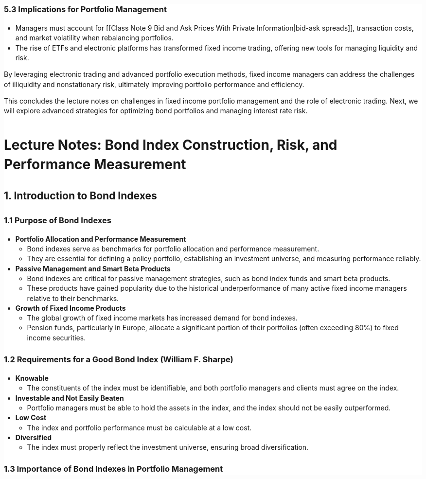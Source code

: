 ### 5.3 Implications for Portfolio Management

- Managers must account for [[Class Note 9 Bid and Ask Prices With Private Information|bid-ask spreads]],  transaction costs,  and market volatility when rebalancing portfolios.
- The rise of ETFs and electronic platforms has transformed fixed income trading,  offering new tools for managing liquidity and risk.

By leveraging electronic trading and advanced portfolio execution methods,  fixed income managers can address the challenges of illiquidity and nonstationary risk,  ultimately improving portfolio performance and efficiency.

This concludes the lecture notes on challenges in fixed income portfolio management and the role of electronic trading. Next,  we will explore advanced strategies for optimizing bond portfolios and managing interest rate risk.

# Lecture Notes: Bond Index Construction,  Risk,  and Performance Measurement

## 1. Introduction to Bond Indexes

### 1.1 Purpose of Bond Indexes

- **Portfolio Allocation and Performance Measurement**
  - Bond indexes serve as benchmarks for portfolio allocation and performance measurement.
  - They are essential for defining a policy portfolio,  establishing an investment universe,  and measuring performance reliably.
- **Passive Management and Smart Beta Products**
  - Bond indexes are critical for passive management strategies,  such as bond index funds and smart beta products.
  - These products have gained popularity due to the historical underperformance of many active fixed income managers relative to their benchmarks.
- **Growth of Fixed Income Products**
  - The global growth of fixed income markets has increased demand for bond indexes.
  - Pension funds,  particularly in Europe,  allocate a significant portion of their portfolios (often exceeding 80%) to fixed income securities.

### 1.2 Requirements for a Good Bond Index (William F. Sharpe)

- **Knowable**
  - The constituents of the index must be identifiable,  and both portfolio managers and clients must agree on the index.
- **Investable and Not Easily Beaten**
  - Portfolio managers must be able to hold the assets in the index,  and the index should not be easily outperformed.
- **Low Cost**
  - The index and portfolio performance must be calculable at a low cost.
- **Diversified**
  - The index must properly reflect the investment universe,  ensuring broad diversification.

### 1.3 Importance of Bond Indexes in Portfolio Management
